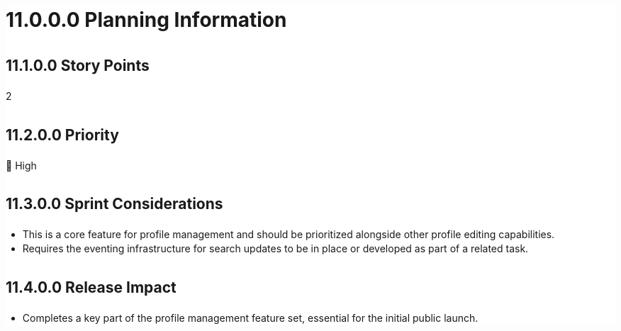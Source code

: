 # 11.0.0.0 Planning Information

## 11.1.0.0 Story Points

2

## 11.2.0.0 Priority

🔴 High

## 11.3.0.0 Sprint Considerations

- This is a core feature for profile management and should be prioritized alongside other profile editing capabilities.
- Requires the eventing infrastructure for search updates to be in place or developed as part of a related task.

## 11.4.0.0 Release Impact

- Completes a key part of the profile management feature set, essential for the initial public launch.

